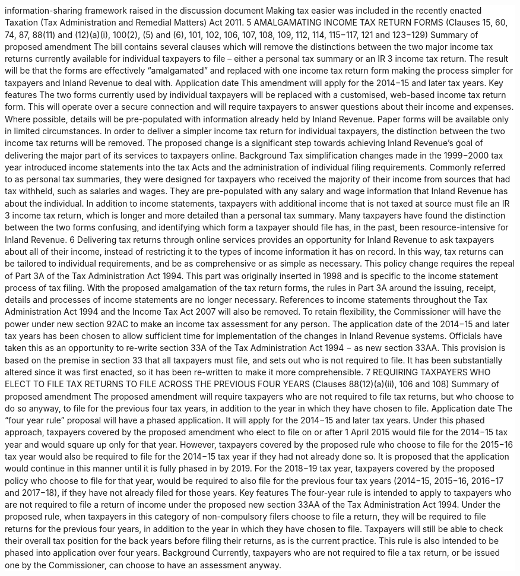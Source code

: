 information-sharing framework raised in the discussion document Making tax easier was included in the recently enacted Taxation (Tax Administration and Remedial Matters) Act 2011. 5 AMALGAMATING INCOME TAX RETURN FORMS (Clauses 15, 60, 74, 87, 88(11) and (12)(a)(i), 100(2), (5) and (6), 101, 102, 106, 107, 108, 109, 112, 114, 115−117, 121 and 123−129) Summary of proposed amendment The bill contains several clauses which will remove the distinctions between the two major income tax returns currently available for individual taxpayers to file – either a personal tax summary or an IR 3 income tax return. The result will be that the forms are effectively “amalgamated” and replaced with one income tax return form making the process simpler for taxpayers and Inland Revenue to deal with. Application date This amendment will apply for the 2014−15 and later tax years. Key features The two forms currently used by individual taxpayers will be replaced with a customised, web-based income tax return form. This will operate over a secure connection and will require taxpayers to answer questions about their income and expenses. Where possible, details will be pre-populated with information already held by Inland Revenue. Paper forms will be available only in limited circumstances. In order to deliver a simpler income tax return for individual taxpayers, the distinction between the two income tax returns will be removed. The proposed change is a significant step towards achieving Inland Revenue’s goal of delivering the major part of its services to taxpayers online. Background Tax simplification changes made in the 1999−2000 tax year introduced income statements into the tax Acts and the administration of individual filing requirements. Commonly referred to as personal tax summaries, they were designed for taxpayers who received the majority of their income from sources that had tax withheld, such as salaries and wages. They are pre-populated with any salary and wage information that Inland Revenue has about the individual. In addition to income statements, taxpayers with additional income that is not taxed at source must file an IR 3 income tax return, which is longer and more detailed than a personal tax summary. Many taxpayers have found the distinction between the two forms confusing, and identifying which form a taxpayer should file has, in the past, been resource-intensive for Inland Revenue. 6 Delivering tax returns through online services provides an opportunity for Inland Revenue to ask taxpayers about all of their income, instead of restricting it to the types of income information it has on record. In this way, tax returns can be tailored to individual requirements, and be as comprehensive or as simple as necessary. This policy change requires the repeal of Part 3A of the Tax Administration Act 1994. This part was originally inserted in 1998 and is specific to the income statement process of tax filing. With the proposed amalgamation of the tax return forms, the rules in Part 3A around the issuing, receipt, details and processes of income statements are no longer necessary. References to income statements throughout the Tax Administration Act 1994 and the Income Tax Act 2007 will also be removed. To retain flexibility, the Commissioner will have the power under new section 92AC to make an income tax assessment for any person. The application date of the 2014−15 and later tax years has been chosen to allow sufficient time for implementation of the changes in Inland Revenue systems. Officials have taken this as an opportunity to re-write section 33A of the Tax Administration Act 1994 − as new section 33AA. This provision is based on the premise in section 33 that all taxpayers must file, and sets out who is not required to file. It has been substantially altered since it was first enacted, so it has been re-written to make it more comprehensible. 7 REQUIRING TAXPAYERS WHO ELECT TO FILE TAX RETURNS TO FILE ACROSS THE PREVIOUS FOUR YEARS (Clauses 88(12)(a)(ii), 106 and 108) Summary of proposed amendment The proposed amendment will require taxpayers who are not required to file tax returns, but who choose to do so anyway, to file for the previous four tax years, in addition to the year in which they have chosen to file. Application date The “four year rule” proposal will have a phased application. It will apply for the 2014−15 and later tax years. Under this phased approach, taxpayers covered by the proposed amendment who elect to file on or after 1 April 2015 would file for the 2014−15 tax year and would square up only for that year. However, taxpayers covered by the proposed rule who choose to file for the 2015−16 tax year would also be required to file for the 2014−15 tax year if they had not already done so. It is proposed that the application would continue in this manner until it is fully phased in by 2019. For the 2018−19 tax year, taxpayers covered by the proposed policy who choose to file for that year, would be required to also file for the previous four tax years (2014−15, 2015−16, 2016−17 and 2017−18), if they have not already filed for those years. Key features The four-year rule is intended to apply to taxpayers who are not required to file a return of income under the proposed new section 33AA of the Tax Administration Act 1994. Under the proposed rule, when taxpayers in this category of non-compulsory filers choose to file a return, they will be required to file returns for the previous four years, in addition to the year in which they have chosen to file. Taxpayers will still be able to check their overall tax position for the back years before filing their returns, as is the current practice. This rule is also intended to be phased into application over four years. Background Currently, taxpayers who are not required to file a tax return, or be issued one by the Commissioner, can choose to have an assessment anyway.